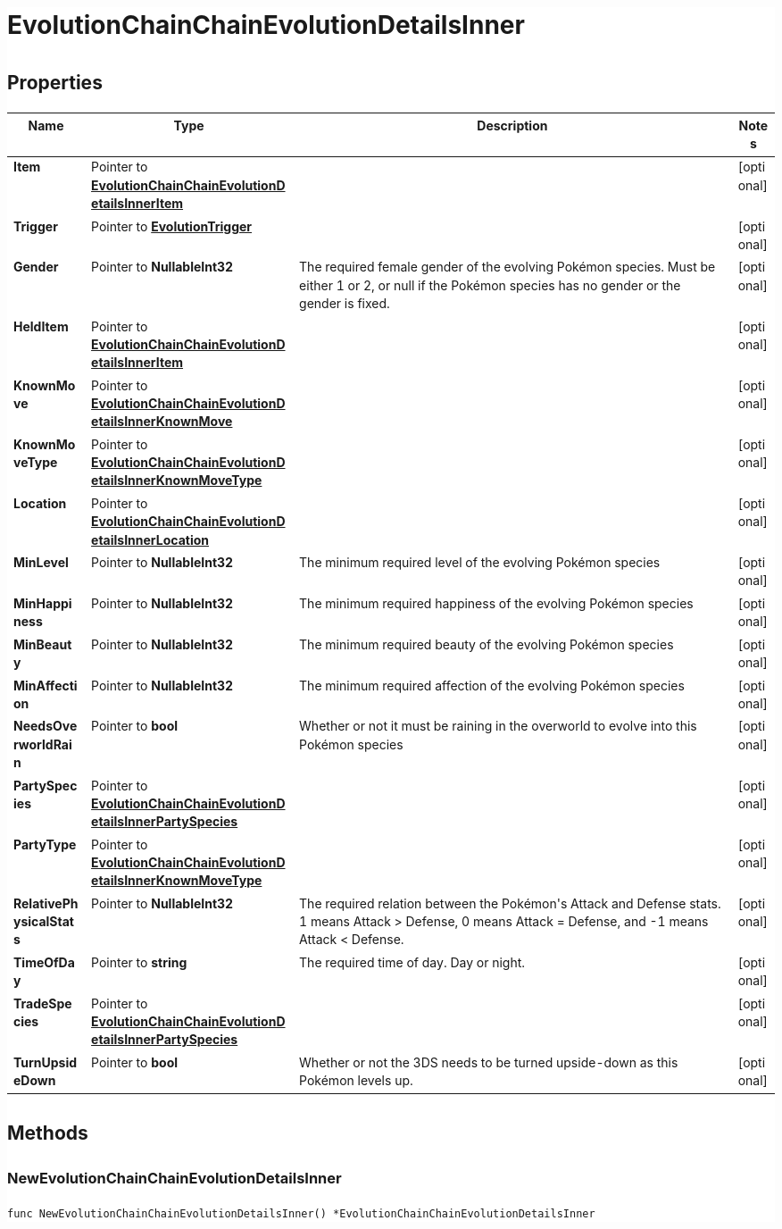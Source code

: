 # EvolutionChainChainEvolutionDetailsInner

## Properties

Name | Type | Description | Notes
------------ | ------------- | ------------- | -------------
**Item** | Pointer to [**EvolutionChainChainEvolutionDetailsInnerItem**](EvolutionChainChainEvolutionDetailsInnerItem.md) |  | [optional] 
**Trigger** | Pointer to [**EvolutionTrigger**](EvolutionTrigger.md) |  | [optional] 
**Gender** | Pointer to **NullableInt32** | The required female gender of the evolving Pokémon species. Must be either 1 or 2, or null if the Pokémon species has no gender or the gender is fixed. | [optional] 
**HeldItem** | Pointer to [**EvolutionChainChainEvolutionDetailsInnerItem**](EvolutionChainChainEvolutionDetailsInnerItem.md) |  | [optional] 
**KnownMove** | Pointer to [**EvolutionChainChainEvolutionDetailsInnerKnownMove**](EvolutionChainChainEvolutionDetailsInnerKnownMove.md) |  | [optional] 
**KnownMoveType** | Pointer to [**EvolutionChainChainEvolutionDetailsInnerKnownMoveType**](EvolutionChainChainEvolutionDetailsInnerKnownMoveType.md) |  | [optional] 
**Location** | Pointer to [**EvolutionChainChainEvolutionDetailsInnerLocation**](EvolutionChainChainEvolutionDetailsInnerLocation.md) |  | [optional] 
**MinLevel** | Pointer to **NullableInt32** | The minimum required level of the evolving Pokémon species | [optional] 
**MinHappiness** | Pointer to **NullableInt32** | The minimum required happiness of the evolving Pokémon species | [optional] 
**MinBeauty** | Pointer to **NullableInt32** | The minimum required beauty of the evolving Pokémon species | [optional] 
**MinAffection** | Pointer to **NullableInt32** | The minimum required affection of the evolving Pokémon species | [optional] 
**NeedsOverworldRain** | Pointer to **bool** | Whether or not it must be raining in the overworld to evolve into this Pokémon species | [optional] 
**PartySpecies** | Pointer to [**EvolutionChainChainEvolutionDetailsInnerPartySpecies**](EvolutionChainChainEvolutionDetailsInnerPartySpecies.md) |  | [optional] 
**PartyType** | Pointer to [**EvolutionChainChainEvolutionDetailsInnerKnownMoveType**](EvolutionChainChainEvolutionDetailsInnerKnownMoveType.md) |  | [optional] 
**RelativePhysicalStats** | Pointer to **NullableInt32** | The required relation between the Pokémon&#39;s Attack and Defense stats. 1 means Attack &gt; Defense, 0 means Attack &#x3D; Defense, and -1 means Attack &lt; Defense. | [optional] 
**TimeOfDay** | Pointer to **string** | The required time of day. Day or night. | [optional] 
**TradeSpecies** | Pointer to [**EvolutionChainChainEvolutionDetailsInnerPartySpecies**](EvolutionChainChainEvolutionDetailsInnerPartySpecies.md) |  | [optional] 
**TurnUpsideDown** | Pointer to **bool** | Whether or not the 3DS needs to be turned upside-down as this Pokémon levels up. | [optional] 

## Methods

### NewEvolutionChainChainEvolutionDetailsInner

`func NewEvolutionChainChainEvolutionDetailsInner() *EvolutionChainChainEvolutionDetailsInner`

